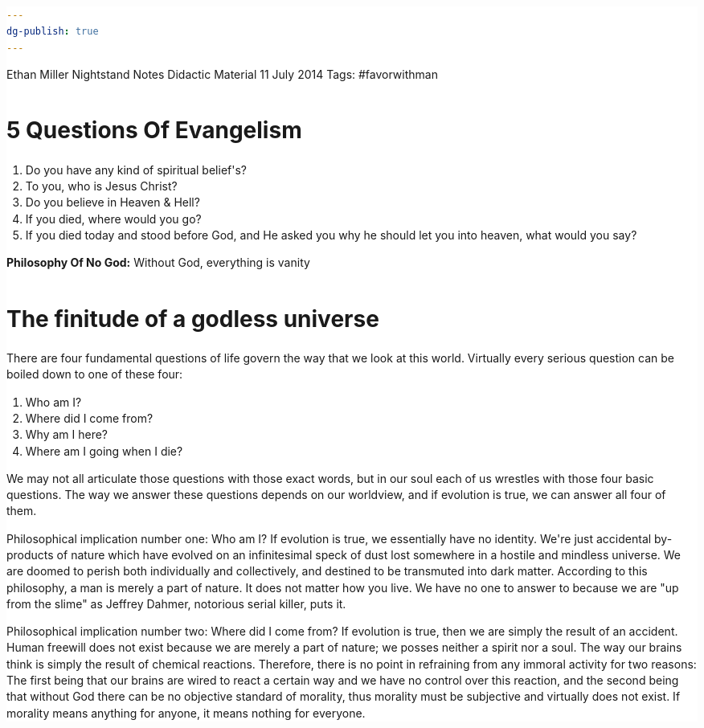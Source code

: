 ```yaml
---
dg-publish: true
---
```

Ethan Miller
Nightstand Notes
Didactic Material
11 July 2014
Tags: #favorwithman 

# 5 Questions Of Evangelism

1. Do you have any kind of spiritual belief's?
2. To you, who is Jesus Christ?
3. Do you believe in Heaven & Hell?
4. If you died, where would you go?
5. If you died today and stood before God, and He asked you why he should let you into heaven, what would you say?

**Philosophy Of No God:** Without God, everything is vanity

# The finitude of a godless universe

There are four fundamental questions of life govern the way that we look at this world. Virtually every serious question can be boiled down to one of these four:

1. Who am I?
2. Where did I come from?
3. Why am I here?
4. Where am I going when I die?

We may not all articulate those questions with those exact words, but in our soul each of us wrestles with those four basic questions. The way we answer these questions depends on our worldview, and if evolution is true, we can answer all four of them.

Philosophical implication number one: Who am I? If evolution is true, we essentially have no identity. We're just accidental by-products of nature which have evolved on an infinitesimal speck of dust lost somewhere in a hostile and mindless universe. We are doomed to perish both individually and collectively, and destined to be transmuted into dark matter. According to this philosophy, a man is merely a part of nature. It does not matter how you live. We have no one to answer to because we are "up from the slime" as Jeffrey Dahmer, notorious serial killer, puts it.

Philosophical implication number two: Where did I come from? If evolution is true, then we are simply the result of an accident. Human freewill does not exist because we are merely a part of nature; we posses neither a spirit nor a soul. The way our brains think is simply the result of chemical reactions. Therefore, there is no point in refraining from any immoral activity for two reasons: The first being that our brains are wired to react a certain way and we have no control over this reaction, and the second being that without God there can be no objective standard of morality, thus morality must be subjective and virtually does not exist. If morality means anything for anyone, it means nothing for everyone.
